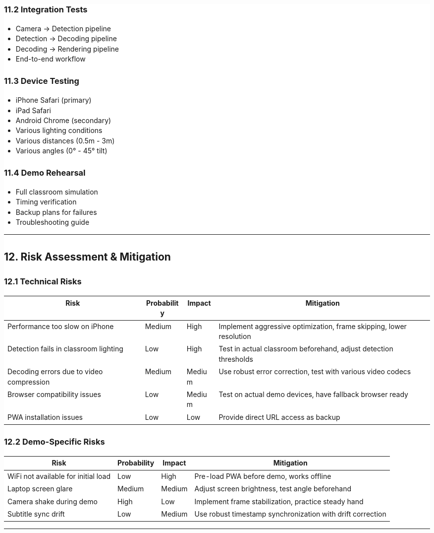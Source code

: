 ### 11.2 Integration Tests
- Camera → Detection pipeline
- Detection → Decoding pipeline
- Decoding → Rendering pipeline
- End-to-end workflow

### 11.3 Device Testing
- iPhone Safari (primary)
- iPad Safari
- Android Chrome (secondary)
- Various lighting conditions
- Various distances (0.5m - 3m)
- Various angles (0° - 45° tilt)

### 11.4 Demo Rehearsal
- Full classroom simulation
- Timing verification
- Backup plans for failures
- Troubleshooting guide

---

## 12. Risk Assessment & Mitigation

### 12.1 Technical Risks

| Risk | Probability | Impact | Mitigation |
|------|------------|--------|------------|
| Performance too slow on iPhone | Medium | High | Implement aggressive optimization, frame skipping, lower resolution |
| Detection fails in classroom lighting | Low | High | Test in actual classroom beforehand, adjust detection thresholds |
| Decoding errors due to video compression | Medium | Medium | Use robust error correction, test with various video codecs |
| Browser compatibility issues | Low | Medium | Test on actual demo devices, have fallback browser ready |
| PWA installation issues | Low | Low | Provide direct URL access as backup |

### 12.2 Demo-Specific Risks

| Risk | Probability | Impact | Mitigation |
|------|------------|--------|------------|
| WiFi not available for initial load | Low | High | Pre-load PWA before demo, works offline |
| Laptop screen glare | Medium | Medium | Adjust screen brightness, test angle beforehand |
| Camera shake during demo | High | Low | Implement frame stabilization, practice steady hand |
| Subtitle sync drift | Low | Medium | Use robust timestamp synchronization with drift correction |

---
